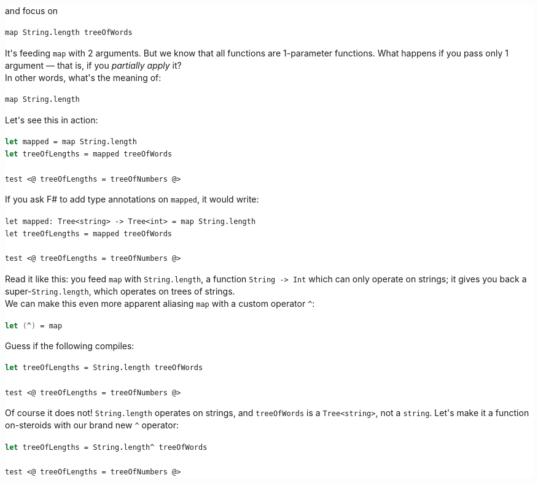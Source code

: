 and focus on

```fsharp
map String.length treeOfWords
```

It's feeding `map` with 2 arguments. But we know that all functions
are 1-parameter functions. What happens if you pass only 1 argument
&mdash; that is, if you *partially apply* it?  
In other words, what's the meaning of:

```fsharp
map String.length
```

Let's see this in action:

```fsharp
let mapped = map String.length
let treeOfLengths = mapped treeOfWords

test <@ treeOfLengths = treeOfNumbers @>
```

If you ask F# to add type annotations on `mapped`, it would write:

```
let mapped: Tree<string> -> Tree<int> = map String.length
let treeOfLengths = mapped treeOfWords

test <@ treeOfLengths = treeOfNumbers @>
```

Read it like this: you feed `map` with `String.length`, a function
`String -> Int` which can only operate on strings; it gives you
back a super-`String.length`, which operates on trees of strings.  
We can make this even more apparent aliasing `map` with a custom
operator `^`:

```fsharp
let (^) = map
```

Guess if the following compiles:

```fsharp
let treeOfLengths = String.length treeOfWords

test <@ treeOfLengths = treeOfNumbers @>
```

Of course it does not! `String.length` operates on strings, and
`treeOfWords` is a `Tree<string>`, not a `string`. Let's make it a
function on-steroids with our brand new `^` operator:

```fsharp
let treeOfLengths = String.length^ treeOfWords

test <@ treeOfLengths = treeOfNumbers @>
```
